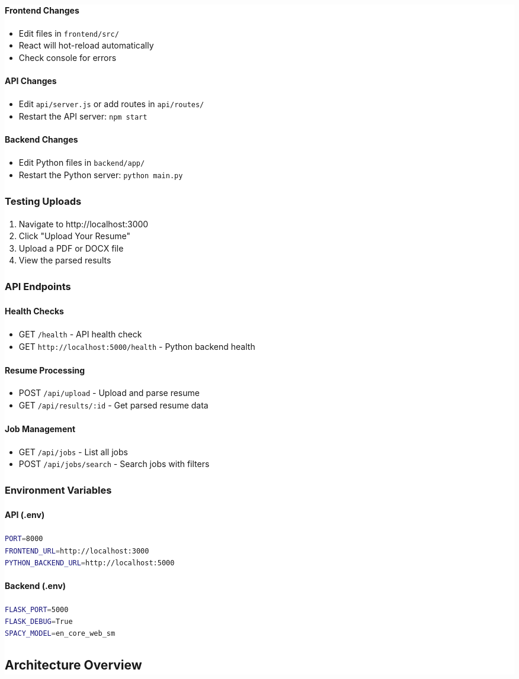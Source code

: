 #### Frontend Changes
- Edit files in `frontend/src/`
- React will hot-reload automatically
- Check console for errors

#### API Changes
- Edit `api/server.js` or add routes in `api/routes/`
- Restart the API server: `npm start`

#### Backend Changes
- Edit Python files in `backend/app/`
- Restart the Python server: `python main.py`

### Testing Uploads

1. Navigate to http://localhost:3000
2. Click "Upload Your Resume"
3. Upload a PDF or DOCX file
4. View the parsed results

### API Endpoints

#### Health Checks
- GET `/health` - API health check
- GET `http://localhost:5000/health` - Python backend health

#### Resume Processing
- POST `/api/upload` - Upload and parse resume
- GET `/api/results/:id` - Get parsed resume data

#### Job Management
- GET `/api/jobs` - List all jobs
- POST `/api/jobs/search` - Search jobs with filters

### Environment Variables

#### API (.env)
```bash
PORT=8000
FRONTEND_URL=http://localhost:3000
PYTHON_BACKEND_URL=http://localhost:5000
```

#### Backend (.env)
```bash
FLASK_PORT=5000
FLASK_DEBUG=True
SPACY_MODEL=en_core_web_sm
```

## Architecture Overview
